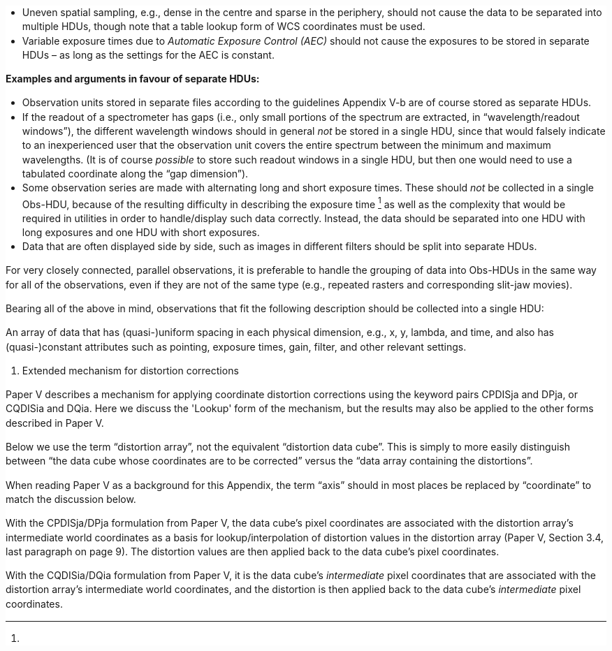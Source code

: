 - Uneven spatial sampling, e.g., dense in the centre and sparse in the periphery, should not cause the data to be separated into multiple HDUs, though note that a table lookup form of WCS coordinates must be used.
- Variable exposure times due to _Automatic Exposure Control (AEC)_ should not cause the exposures to be stored in separate HDUs – as long as the settings for the AEC is constant.

[^footnote-15]: The variable-keyword mechanism couldbe used for e.g., XPOSUREif such data are stored in a single HDU, e.g., (x,y,t,2), with XPOSURE stored as (1,1,1,2). But this is much less self-explanatory than having two separate HDUs, and it would require users/utilities to be aware of the mechanisms and how to use them. Since it is not absolutely necessary to do it this way, the variable-keyword mechanism should not be used.

**Examples and arguments in favour of separate HDUs:**

- Observation units stored in separate files according to the guidelines Appendix V-b are of course stored as separate HDUs.
- If the readout of a spectrometer has gaps (i.e., only small portions of the spectrum are extracted, in “wavelength/readout windows”), the different wavelength windows should in general _not_ be stored in a single HDU, since that would falsely indicate to an inexperienced user that the observation unit covers the entire spectrum between the minimum and maximum wavelengths. (It is of course _possible_ to store such readout windows in a single HDU, but then one would need to use a tabulated coordinate along the “gap dimension”).
- Some observation series are made with alternating long and short exposure times. These should _not_ be collected in a single Obs-HDU, because of the resulting difficulty in describing the exposure time [^footnote-16] as well as the complexity that would be required in utilities in order to handle/display such data correctly. Instead, the data should be separated into one HDU with long exposures and one HDU with short exposures.
- Data that are often displayed side by side, such as images in different filters should be split into separate HDUs.

[^footnote-16]: 

For very closely connected, parallel observations, it is preferable to handle the grouping of data into Obs-HDUs in the same way for all of the observations, even if they are not of the same type (e.g., repeated rasters and corresponding slit-jaw movies).

Bearing all of the above in mind, observations that fit the following description should be collected into a single HDU:

An array of data that has (quasi-)uniform spacing in each physical dimension, e.g., x, y, lambda, and time, and also has (quasi-)constant attributes such as pointing, exposure times, gain, filter, and other relevant settings.

1. Extended mechanism for distortion corrections

Paper V describes a mechanism for applying coordinate distortion corrections using the keyword pairs CPDISja and DPja, or CQDISia and DQia. Here we discuss the 'Lookup' form of the mechanism, but the results may also be applied to the other forms described in Paper V.

Below we use the term “distortion array”, not the equivalent “distortion data cube”. This is simply to more easily distinguish between “the data cube whose coordinates are to be corrected” versus the “data array containing the distortions”.

When reading Paper V as a background for this Appendix, the term “axis” should in most places be replaced by “coordinate” to match the discussion below.

With the CPDISja/DPja formulation from Paper V, the data cube’s pixel coordinates are associated with the distortion array’s intermediate world coordinates as a basis for lookup/interpolation of distortion values in the distortion array (Paper V, Section 3.4, last paragraph on page 9). The distortion values are then applied back to the data cube’s pixel coordinates.

With the CQDISia/DQia formulation from Paper V, it is the data cube’s _intermediate_ pixel coordinates that are associated with the distortion array’s intermediate world coordinates, and the distortion is then applied back to the data cube’s _intermediate_ pixel coordinates.


[^footnote-2]: There is one exception to the SOLARNET rule requiring unique EXTNAMEs: As per the official FITS WCS mechanism for Lookup coordinate distortions, all extensions containing lookup tables musthave EXTNAME=’WCSDVARR’. These extensions mustinstead be distinguished by having different values of the seldom used FITS Standard EXTVER keyword.
[^footnote-4]: This might be important when comparing observations where cross-correlation cannot be used for alignment -e.g., coronal observations vs. photospheric observations. In such cases, different rotation models might cause a drift between the two. The information in this keyword can be used to prevent misunderstandings and misinterpretations in in such situations.
[^footnote-5]: For SolarSoft, the correct order in which these sub-packages should be listed may be found by tracing the effects on !PATH from the beginning (the $SSW_INSTR environment variable) to the end, taking into account the effects of rm_path and add_path statements.
[^footnote-6]: This may seem like overkill, but there are instances where e.g., OS versions have mattered, see https://www.i-programmer.info/news/231-methodology/13188-python-script-invalidates-hundreds-of-papers.html, leading to papers being retracted/corrected. Also, for the BIFROST code, on some  particular platform a particular CPU instruction optimization has to be turned off with a compiler flag to produce correct results.In the SPICE project it was observed that calculations of mean, variance, skewness, and kurtosis using the built-in IDL method MOMENT()differed by as muchas 0.6%, 1.6%, 2.4% and 3%, respectively! This may be very significant if such parameters are used to make cuts in a data set.
[^footnote-7]: In order to differentiate between very different factors influencing a processing step, PRREFnx maybe used, where xis a letter A-Z.E.g., PRREF1Amay list files and PRREF1B may list names of people.
[^footnote-8]: E.g., with INFO_URL='http://some.site/this/guide.html',documents http://some.site/this/manual.pdfand http://some.site/this/subdirectory/auxiliary.datmight be harvested if it is (recursively) referenced from guide.html, but not http://some.site/other/use.pdf.
[^footnote-9]: E.g.,a short form of the contents of PRMODEn, see Section8.2.
[^footnote-10]: Some utilities may prefer different grouping of HDUs with respect to separate vs. single files, but that issue may be solved by a utility program that is able to join HDUs in separate files into a single file and vice versa.
[^footnote-11]: Rasters are observations (usually spectrometric) collected by stepping a slit across the observation area.
[^footnote-12]: This is of course on a “best effort” basis for the pipelines!
[^footnote-13]: Some utilities may prefer different practices, but a relatively simple program that is able to split or join HDUs in specific dimensions would solve the problem.
[^footnote-14]: In particular, the time dimension should be included when observations are repeated and are suitable to be presented as a movie. Repeated rasters have traditionally not been collected into single HDUs, but that may be because of their low cadence -causing relatively few files to be created during a single observation run. This is changing, however, and we recommend that repeated rasters should be joined into single HDUs which include the time dimension, e.g., (x,y,lambda,t).